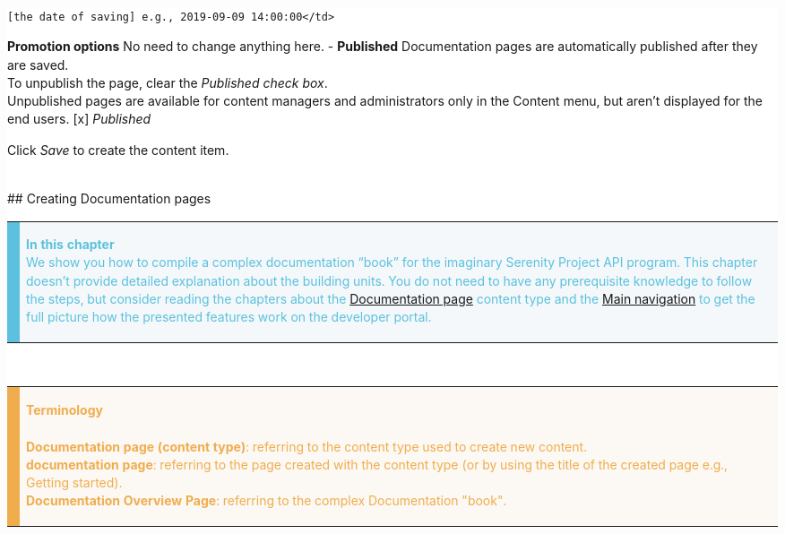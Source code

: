     [the date of saving] e.g., 2019-09-09 14:00:00</td>
  </tr>
  <tr bgcolor="#efefef">
    <td><strong>Promotion options</strong></td> <!-- PROMOTION OPTIONS -->
    <td>No need to change anything here.</td>
    <td>-</td>
  </tr>
  <tr>
    <td><strong>Published</strong></td> <!-- PUBLISHED -->
    <td>Documentation pages are automatically published after they are saved. </br>To unpublish the page, clear the
    <em>Published check box</em>. </br>Unpublished pages are available for content managers and administrators only in the
    Content menu, but aren’t displayed for the end users.</td>
    <td>[x] <em>Published</em></td>
  </tr>
</table>
</br>

Click _Save_ to create the content item.

</br>
## <a id="create-documentation-page"></a>Creating Documentation pages
</br>


<table border="0" cellpadding="8" cellspacing="5" style="width: 100%">
	<tbody>
		<tr bgcolor="#f4f8fa">
			<tr bgcolor="#f4f8fa">
			<td bgcolor="#5bc1de" style="width: 1px"></td>
			<td width="100%"><p><font color="#5bc1de"><strong>In this chapter</strong></font>
            </br><font color="#5bc1de">We show you how to compile a complex documentation “book” for the
            imaginary Serenity Project API program. This chapter doesn’t provide detailed explanation
            about the building units. You do not need to have any prerequisite knowledge to follow the steps, but
            consider reading the chapters about the <a href="/admin/guides/what-content-type-should-i-use/what-content-type-should-i-use#documentation-page"
            alt="Documentation page" target="_self">Documentation page</a> content type and the <a href="/admin/guides/menu-settings/menu-settings#main-navigation"
            alt="Main navigation" target="_self">Main navigation</a> to get the full picture how the presented features
            work on the developer portal.</font></p>
			</td>
		</tr>
	</tbody>
</table>


</br>
<table border="0" cellpadding="8" cellspacing="5" style="width: 100%">
	<tbody>
		<tr bgcolor="#fcf8f3">
			<td bgcolor="#f0ad4e" style="width: 1px"></td>
			<td width="100%"><p><font color="#f0ad4e"><strong>Terminology</strong></font>
            </br><font color="#f0ad4e"></br>
            <strong>Documentation page (content type)</strong>: referring to the content type used to create new
            content.</br>
            <strong>documentation page</strong>: referring to the page created with the content type (or by using the
            title of the created page e.g., Getting started).</br>
            <strong>Documentation Overview Page</strong>: referring to the complex Documentation "book".</font></p>